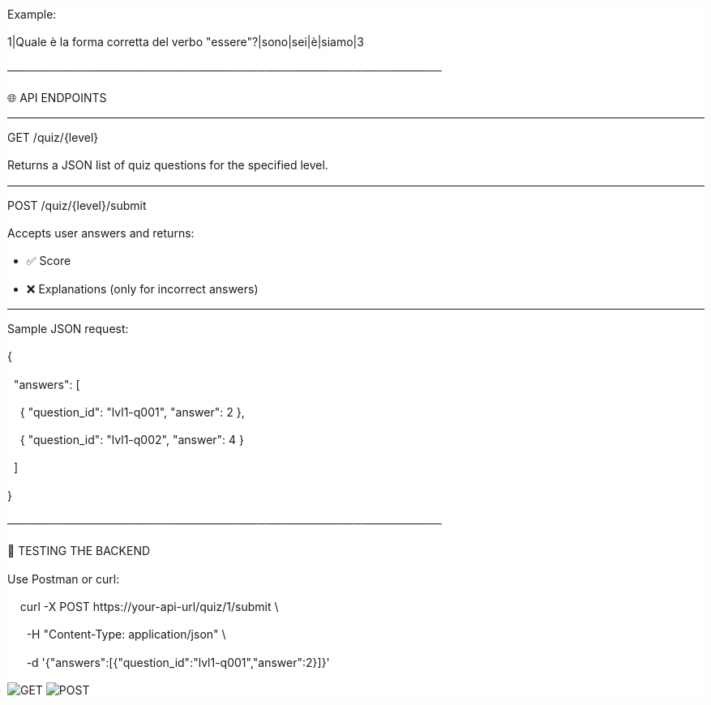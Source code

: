 

Example:

1|Quale è la forma corretta del verbo "essere"?|sono|sei|è|siamo|3



──────────────────────────────────────────────────────



🌐 API ENDPOINTS


-----------------
GET /quiz/{level}



Returns a JSON list of quiz questions for the specified level.

--------------------------

POST /quiz/{level}/submit



Accepts user answers and returns:

- ✅ Score

- ❌ Explanations (only for incorrect answers)


--------------------
Sample JSON request:



{

  "answers": [

    { "question_id": "lvl1-q001", "answer": 2 },

    { "question_id": "lvl1-q002", "answer": 4 }

  ]

}



──────────────────────────────────────────────────────

🧪 TESTING THE BACKEND



Use Postman or curl:



    curl -X POST https://your-api-url/quiz/1/submit \

      -H "Content-Type: application/json" \

      -d '{"answers":[{"question_id":"lvl1-q001","answer":2}]}'


<img width="1655" height="875" alt="GET" src="https://github.com/user-attachments/assets/50451902-e4f2-4c9f-b121-03696030e527" />

<img width="1659" height="889" alt="POST" src="https://github.com/user-attachments/assets/bc4f7b90-1880-401f-a581-5308933b1e82" />


